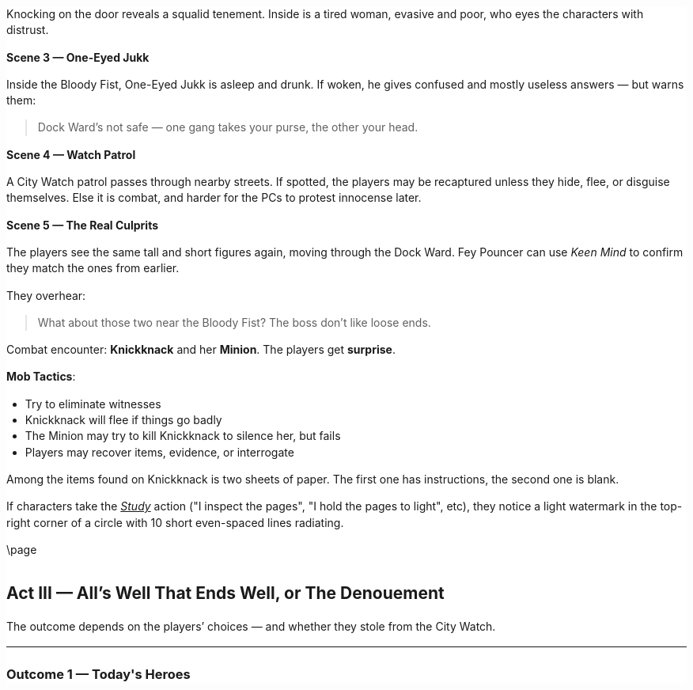 Knocking on the door reveals a squalid tenement. Inside is a tired woman,
evasive and poor, who eyes the characters with distrust.

**Scene 3 &mdash; One-Eyed Jukk**

Inside the Bloody Fist, One-Eyed Jukk is asleep and drunk. If woken, he gives
confused and mostly useless answers &mdash; but warns them:

> Dock Ward’s not safe &mdash; one gang takes your purse, the other your head.

**Scene 4 &mdash; Watch Patrol**

A City Watch patrol passes through nearby streets.
If spotted, the players may be recaptured unless they hide, flee, or disguise
themselves.
Else it is combat, and harder for the PCs to protest innocense later.

**Scene 5 &mdash; The Real Culprits**

The players see the same tall and short figures again, moving through the Dock
Ward.
Fey Pouncer can use *Keen Mind* to confirm they match the ones from earlier.

They overhear:
> What about those two near the Bloody Fist?
> The boss don’t like loose ends.

Combat encounter: **Knickknack** and her **Minion**. The players get
**surprise**.

**Mob Tactics**:
- Try to eliminate witnesses
- Knickknack will flee if things go badly
- The Minion may try to kill Knickknack to silence her, but fails
- Players may recover items, evidence, or interrogate

Among the items found on Knickknack is two sheets of paper.
The first one has instructions, the second one is blank.

If characters take the
*[Study](https://www.dndbeyond.com/sources/dnd/phb-2024/rules-glossary#StudyAction)*
action ("I inspect the pages", "I hold the pages to light", etc), they notice
a light watermark in the top-right corner of a circle with 10 short
even-spaced lines radiating.

\page

## Act III &mdash; All’s Well That Ends Well, or The Denouement

The outcome depends on the players’ choices &mdash; and whether they stole from the
City Watch.

---

### **Outcome 1 &mdash; Today's Heroes**
